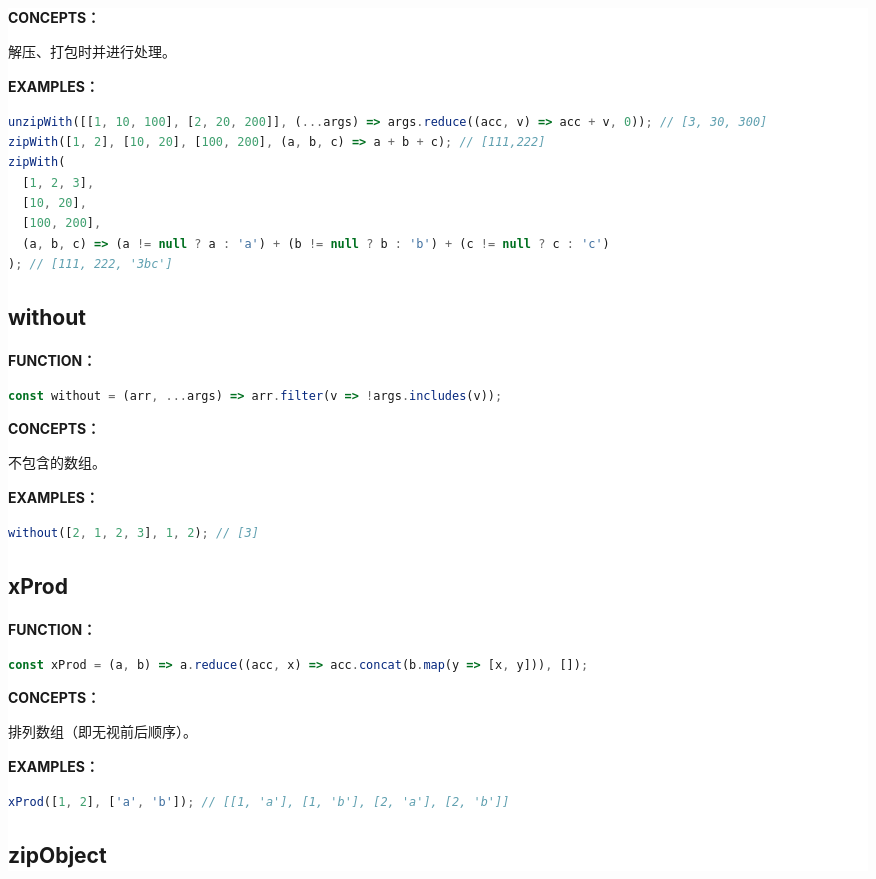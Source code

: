 **CONCEPTS：**

解压、打包时并进行处理。

**EXAMPLES：**

```js
unzipWith([[1, 10, 100], [2, 20, 200]], (...args) => args.reduce((acc, v) => acc + v, 0)); // [3, 30, 300]
zipWith([1, 2], [10, 20], [100, 200], (a, b, c) => a + b + c); // [111,222]
zipWith(
  [1, 2, 3],
  [10, 20],
  [100, 200],
  (a, b, c) => (a != null ? a : 'a') + (b != null ? b : 'b') + (c != null ? c : 'c')
); // [111, 222, '3bc']
```



## without

**FUNCTION：**

```js
const without = (arr, ...args) => arr.filter(v => !args.includes(v));
```

**CONCEPTS：**

不包含的数组。

**EXAMPLES：**

```js
without([2, 1, 2, 3], 1, 2); // [3]
```



## xProd

**FUNCTION：**

```js
const xProd = (a, b) => a.reduce((acc, x) => acc.concat(b.map(y => [x, y])), []);
```

**CONCEPTS：**

排列数组（即无视前后顺序）。

**EXAMPLES：**

```js
xProd([1, 2], ['a', 'b']); // [[1, 'a'], [1, 'b'], [2, 'a'], [2, 'b']]
```



## zipObject
